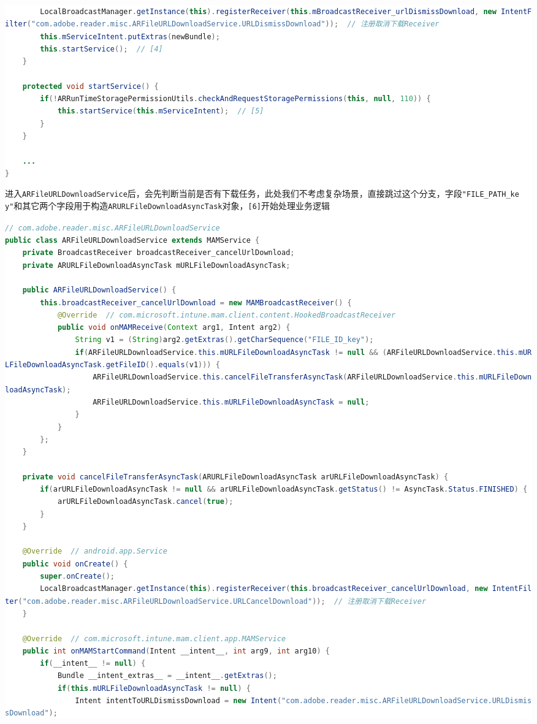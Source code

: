 ```java
        LocalBroadcastManager.getInstance(this).registerReceiver(this.mBroadcastReceiver_urlDismissDownload, new IntentFilter("com.adobe.reader.misc.ARFileURLDownloadService.URLDismissDownload"));  // 注册取消下载Receiver
        this.mServiceIntent.putExtras(newBundle);
        this.startService();  // [4]
    }
    
    protected void startService() {
        if(!ARRunTimeStoragePermissionUtils.checkAndRequestStoragePermissions(this, null, 110)) {
            this.startService(this.mServiceIntent);  // [5]
        }
    }
    
    ...
}
```

进入`ARFileURLDownloadService`后，会先判断当前是否有下载任务，此处我们不考虑复杂场景，直接跳过这个分支，字段`"FILE_PATH_key"`和其它两个字段用于构造`ARURLFileDownloadAsyncTask`对象，`[6]`开始处理业务逻辑

```java
// com.adobe.reader.misc.ARFileURLDownloadService
public class ARFileURLDownloadService extends MAMService {
    private BroadcastReceiver broadcastReceiver_cancelUrlDownload;
    private ARURLFileDownloadAsyncTask mURLFileDownloadAsyncTask;

    public ARFileURLDownloadService() {
        this.broadcastReceiver_cancelUrlDownload = new MAMBroadcastReceiver() {
            @Override  // com.microsoft.intune.mam.client.content.HookedBroadcastReceiver
            public void onMAMReceive(Context arg1, Intent arg2) {
                String v1 = (String)arg2.getExtras().getCharSequence("FILE_ID_key");
                if(ARFileURLDownloadService.this.mURLFileDownloadAsyncTask != null && (ARFileURLDownloadService.this.mURLFileDownloadAsyncTask.getFileID().equals(v1))) {
                    ARFileURLDownloadService.this.cancelFileTransferAsyncTask(ARFileURLDownloadService.this.mURLFileDownloadAsyncTask);
                    ARFileURLDownloadService.this.mURLFileDownloadAsyncTask = null;
                }
            }
        };
    }

    private void cancelFileTransferAsyncTask(ARURLFileDownloadAsyncTask arURLFileDownloadAsyncTask) {
        if(arURLFileDownloadAsyncTask != null && arURLFileDownloadAsyncTask.getStatus() != AsyncTask.Status.FINISHED) {
            arURLFileDownloadAsyncTask.cancel(true);
        }
    }

    @Override  // android.app.Service
    public void onCreate() {
        super.onCreate();
        LocalBroadcastManager.getInstance(this).registerReceiver(this.broadcastReceiver_cancelUrlDownload, new IntentFilter("com.adobe.reader.misc.ARFileURLDownloadService.URLCancelDownload"));  // 注册取消下载Receiver
    }

    @Override  // com.microsoft.intune.mam.client.app.MAMService
    public int onMAMStartCommand(Intent __intent__, int arg9, int arg10) {
        if(__intent__ != null) {
            Bundle __intent_extras__ = __intent__.getExtras();
            if(this.mURLFileDownloadAsyncTask != null) {
                Intent intentToURLDismissDownload = new Intent("com.adobe.reader.misc.ARFileURLDownloadService.URLDismissDownload");
```